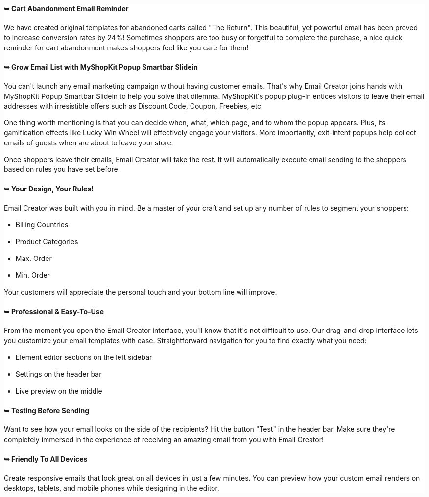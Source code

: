 #### ➥ Cart Abandonment Email Reminder

We have created original templates for abandoned carts called "The Return". This beautiful, yet powerful email has been proved to increase conversion rates by 24%! Sometimes shoppers are too busy or forgetful to complete the purchase, a nice quick reminder for cart abandonment makes shoppers feel like you care for them!

#### ➥ Grow Email List with MyShopKit Popup Smartbar Slidein

You can't launch any email marketing campaign without having customer emails. That's why Email Creator joins hands with MyShopKit Popup Smartbar Slidein to help you solve that dilemma. MyShopKit's popup plug-in entices visitors to leave their email addresses with irresistible offers such as Discount Code, Coupon, Freebies, etc.

One thing worth mentioning is that you can decide when, what, which page, and to whom the popup appears. Plus, its gamification effects like Lucky Win Wheel will effectively engage your visitors. More importantly, exit-intent popups help collect emails of guests when are about to leave your store.

Once shoppers leave their emails, Email Creator will take the rest. It will automatically execute email sending to the shoppers based on rules you have set before.

#### ➥ Your Design, Your Rules!

Email Creator was built with you in mind. Be a master of your craft and set up any number of rules to segment your shoppers:

-   Billing Countries

-   Product Categories

-   Max. Order

-   Min. Order

Your customers will appreciate the personal touch and your bottom line will improve.

#### ➥ Professional & Easy-To-Use

From the moment you open the Email Creator interface, you'll know that it's not difficult to use. Our drag-and-drop interface lets you customize your email templates with ease. Straightforward navigation for you to find exactly what you need:

-   Element editor sections on the left sidebar

-   Settings on the header bar

-   Live preview on the middle

#### ➥ Testing Before Sending

Want to see how your email looks on the side of the recipients? Hit the button "Test" in the header bar. Make sure they're completely immersed in the experience of receiving an amazing email from you with Email Creator!

#### ➥ Friendly To All Devices

Create responsive emails that look great on all devices in just a few minutes. You can preview how your custom email renders on desktops, tablets, and mobile phones while designing in the editor.
